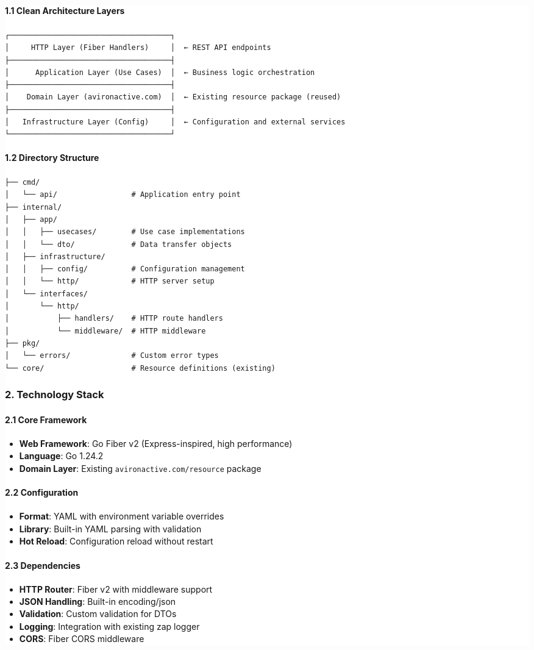 #### 1.1 Clean Architecture Layers
```
┌─────────────────────────────────────┐
│     HTTP Layer (Fiber Handlers)     │  ← REST API endpoints
├─────────────────────────────────────┤
│      Application Layer (Use Cases)  │  ← Business logic orchestration
├─────────────────────────────────────┤
│    Domain Layer (avironactive.com)  │  ← Existing resource package (reused)
├─────────────────────────────────────┤
│   Infrastructure Layer (Config)     │  ← Configuration and external services
└─────────────────────────────────────┘
```

#### 1.2 Directory Structure
```
├── cmd/
│   └── api/                 # Application entry point
├── internal/
│   ├── app/
│   │   ├── usecases/        # Use case implementations
│   │   └── dto/             # Data transfer objects
│   ├── infrastructure/
│   │   ├── config/          # Configuration management
│   │   └── http/            # HTTP server setup
│   └── interfaces/
│       └── http/
│           ├── handlers/    # HTTP route handlers
│           └── middleware/  # HTTP middleware
├── pkg/
│   └── errors/              # Custom error types
└── core/                    # Resource definitions (existing)
```

### 2. Technology Stack

#### 2.1 Core Framework
- **Web Framework**: Go Fiber v2 (Express-inspired, high performance)
- **Language**: Go 1.24.2
- **Domain Layer**: Existing `avironactive.com/resource` package

#### 2.2 Configuration
- **Format**: YAML with environment variable overrides
- **Library**: Built-in YAML parsing with validation
- **Hot Reload**: Configuration reload without restart

#### 2.3 Dependencies
- **HTTP Router**: Fiber v2 with middleware support
- **JSON Handling**: Built-in encoding/json
- **Validation**: Custom validation for DTOs
- **Logging**: Integration with existing zap logger
- **CORS**: Fiber CORS middleware
